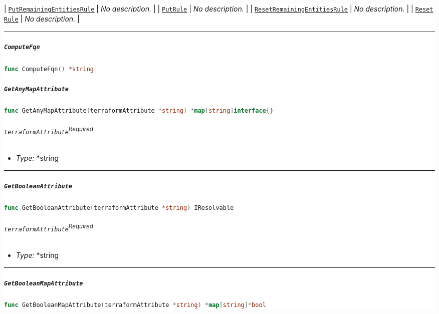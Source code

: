 | <code><a href="#@cdktf/provider-newrelic.workload.WorkloadStatusConfigAutomaticOutputReference.putRemainingEntitiesRule">PutRemainingEntitiesRule</a></code> | *No description.* |
| <code><a href="#@cdktf/provider-newrelic.workload.WorkloadStatusConfigAutomaticOutputReference.putRule">PutRule</a></code> | *No description.* |
| <code><a href="#@cdktf/provider-newrelic.workload.WorkloadStatusConfigAutomaticOutputReference.resetRemainingEntitiesRule">ResetRemainingEntitiesRule</a></code> | *No description.* |
| <code><a href="#@cdktf/provider-newrelic.workload.WorkloadStatusConfigAutomaticOutputReference.resetRule">ResetRule</a></code> | *No description.* |

---

##### `ComputeFqn` <a name="ComputeFqn" id="@cdktf/provider-newrelic.workload.WorkloadStatusConfigAutomaticOutputReference.computeFqn"></a>

```go
func ComputeFqn() *string
```

##### `GetAnyMapAttribute` <a name="GetAnyMapAttribute" id="@cdktf/provider-newrelic.workload.WorkloadStatusConfigAutomaticOutputReference.getAnyMapAttribute"></a>

```go
func GetAnyMapAttribute(terraformAttribute *string) *map[string]interface{}
```

###### `terraformAttribute`<sup>Required</sup> <a name="terraformAttribute" id="@cdktf/provider-newrelic.workload.WorkloadStatusConfigAutomaticOutputReference.getAnyMapAttribute.parameter.terraformAttribute"></a>

- *Type:* *string

---

##### `GetBooleanAttribute` <a name="GetBooleanAttribute" id="@cdktf/provider-newrelic.workload.WorkloadStatusConfigAutomaticOutputReference.getBooleanAttribute"></a>

```go
func GetBooleanAttribute(terraformAttribute *string) IResolvable
```

###### `terraformAttribute`<sup>Required</sup> <a name="terraformAttribute" id="@cdktf/provider-newrelic.workload.WorkloadStatusConfigAutomaticOutputReference.getBooleanAttribute.parameter.terraformAttribute"></a>

- *Type:* *string

---

##### `GetBooleanMapAttribute` <a name="GetBooleanMapAttribute" id="@cdktf/provider-newrelic.workload.WorkloadStatusConfigAutomaticOutputReference.getBooleanMapAttribute"></a>

```go
func GetBooleanMapAttribute(terraformAttribute *string) *map[string]*bool
```
